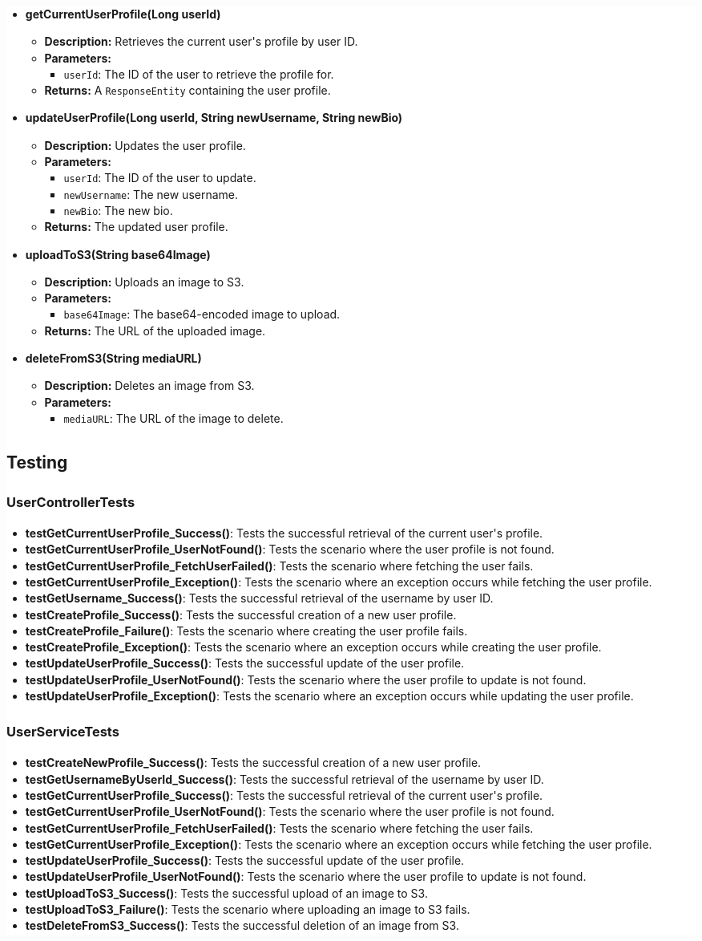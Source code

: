 - **getCurrentUserProfile(Long userId)**
  - **Description:** Retrieves the current user's profile by user ID.
  - **Parameters:**
    - `userId`: The ID of the user to retrieve the profile for.
  - **Returns:** A `ResponseEntity` containing the user profile.

- **updateUserProfile(Long userId, String newUsername, String newBio)**
  - **Description:** Updates the user profile.
  - **Parameters:**
    - `userId`: The ID of the user to update.
    - `newUsername`: The new username.
    - `newBio`: The new bio.
  - **Returns:** The updated user profile.

- **uploadToS3(String base64Image)**
  - **Description:** Uploads an image to S3.
  - **Parameters:**
    - `base64Image`: The base64-encoded image to upload.
  - **Returns:** The URL of the uploaded image.

- **deleteFromS3(String mediaURL)**
  - **Description:** Deletes an image from S3.
  - **Parameters:**
    - `mediaURL`: The URL of the image to delete.

## Testing

### UserControllerTests
- **testGetCurrentUserProfile_Success()**: Tests the successful retrieval of the current user's profile.
- **testGetCurrentUserProfile_UserNotFound()**: Tests the scenario where the user profile is not found.
- **testGetCurrentUserProfile_FetchUserFailed()**: Tests the scenario where fetching the user fails.
- **testGetCurrentUserProfile_Exception()**: Tests the scenario where an exception occurs while fetching the user profile.
- **testGetUsername_Success()**: Tests the successful retrieval of the username by user ID.
- **testCreateProfile_Success()**: Tests the successful creation of a new user profile.
- **testCreateProfile_Failure()**: Tests the scenario where creating the user profile fails.
- **testCreateProfile_Exception()**: Tests the scenario where an exception occurs while creating the user profile.
- **testUpdateUserProfile_Success()**: Tests the successful update of the user profile.
- **testUpdateUserProfile_UserNotFound()**: Tests the scenario where the user profile to update is not found.
- **testUpdateUserProfile_Exception()**: Tests the scenario where an exception occurs while updating the user profile.

### UserServiceTests
- **testCreateNewProfile_Success()**: Tests the successful creation of a new user profile.
- **testGetUsernameByUserId_Success()**: Tests the successful retrieval of the username by user ID.
- **testGetCurrentUserProfile_Success()**: Tests the successful retrieval of the current user's profile.
- **testGetCurrentUserProfile_UserNotFound()**: Tests the scenario where the user profile is not found.
- **testGetCurrentUserProfile_FetchUserFailed()**: Tests the scenario where fetching the user fails.
- **testGetCurrentUserProfile_Exception()**: Tests the scenario where an exception occurs while fetching the user profile.
- **testUpdateUserProfile_Success()**: Tests the successful update of the user profile.
- **testUpdateUserProfile_UserNotFound()**: Tests the scenario where the user profile to update is not found.
- **testUploadToS3_Success()**: Tests the successful upload of an image to S3.
- **testUploadToS3_Failure()**: Tests the scenario where uploading an image to S3 fails.
- **testDeleteFromS3_Success()**: Tests the successful deletion of an image from S3.